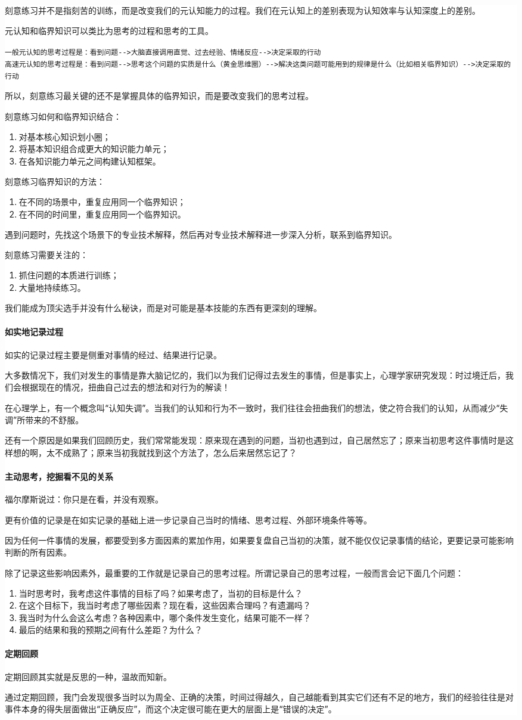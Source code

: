 刻意练习并不是指刻苦的训练，而是改变我们的元认知能力的过程。我们在元认知上的差别表现为认知效率与认知深度上的差别。

元认知和临界知识可以类比为思考的过程和思考的工具。

```
一般元认知的思考过程是：看到问题-->大脑直接调用直觉、过去经验、情绪反应-->决定采取的行动
高速元认知的思考过程是：看到问题-->思考这个问题的实质是什么（黄金思维圈）-->解决这类问题可能用到的规律是什么（比如相关临界知识）-->决定采取的行动
```

所以，刻意练习最关键的还不是掌握具体的临界知识，而是要改变我们的思考过程。

刻意练习如何和临界知识结合：

1. 对基本核心知识划小圈；
2. 将基本知识组合成更大的知识能力单元；
3. 在各知识能力单元之间构建认知框架。

刻意练习临界知识的方法：

1. 在不同的场景中，重复应用同一个临界知识；
2. 在不同的时间里，重复应用同一个临界知识。

遇到问题时，先找这个场景下的专业技术解释，然后再对专业技术解释进一步深入分析，联系到临界知识。

刻意练习需要关注的：

1. 抓住问题的本质进行训练；
2. 大量地持续练习。

我们能成为顶尖选手并没有什么秘诀，而是对可能是基本技能的东西有更深刻的理解。

#### 如实地记录过程

如实的记录过程主要是侧重对事情的经过、结果进行记录。

大多数情况下，我们对发生的事情是靠大脑记忆的，我们以为我们记得过去发生的事情，但是事实上，心理学家研究发现：时过境迁后，我们会根据现在的情况，扭曲自己过去的想法和对行为的解读！

在心理学上，有一个概念叫“认知失调”。当我们的认知和行为不一致时，我们往往会扭曲我们的想法，使之符合我们的认知，从而减少“失调”所带来的不舒服。

还有一个原因是如果我们回顾历史，我们常常能发现：原来现在遇到的问题，当初也遇到过，自己居然忘了；原来当初思考这件事情时是这样想的啊，太不成熟了；原来当初我就找到这个方法了，怎么后来居然忘记了？

#### 主动思考，挖掘看不见的关系

福尔摩斯说过：你只是在看，并没有观察。

更有价值的记录是在如实记录的基础上进一步记录自己当时的情绪、思考过程、外部环境条件等等。

因为任何一件事情的发展，都要受到多方面因素的累加作用，如果要复盘自己当初的决策，就不能仅仅记录事情的结论，更要记录可能影响判断的所有因素。

除了记录这些影响因素外，最重要的工作就是记录自己的思考过程。所谓记录自己的思考过程，一般而言会记下面几个问题：

1. 当时思考时，我考虑这件事情的目标了吗？如果考虑了，当初的目标是什么？
2. 在这个目标下，我当时考虑了哪些因素？现在看，这些因素合理吗？有遗漏吗？
3. 我当时为什么会这么考虑？各种因素中，哪个条件发生变化，结果可能不一样？
4. 最后的结果和我的预期之间有什么差距？为什么？

#### 定期回顾

定期回顾其实就是反思的一种，温故而知新。

通过定期回顾，我门会发现很多当时以为周全、正确的决策，时间过得越久，自己越能看到其实它们还有不足的地方，我们的经验往往是对事件本身的得失层面做出“正确反应”，而这个决定很可能在更大的层面上是“错误的决定”。
